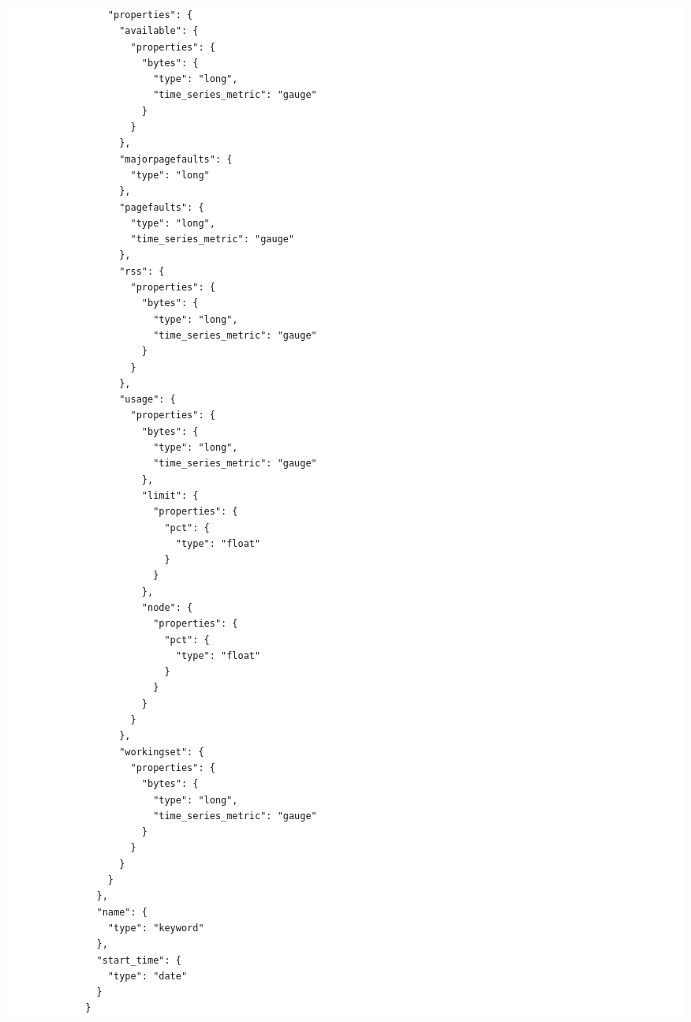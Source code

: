 ```console
                  "properties": {
                    "available": {
                      "properties": {
                        "bytes": {
                          "type": "long",
                          "time_series_metric": "gauge"
                        }
                      }
                    },
                    "majorpagefaults": {
                      "type": "long"
                    },
                    "pagefaults": {
                      "type": "long",
                      "time_series_metric": "gauge"
                    },
                    "rss": {
                      "properties": {
                        "bytes": {
                          "type": "long",
                          "time_series_metric": "gauge"
                        }
                      }
                    },
                    "usage": {
                      "properties": {
                        "bytes": {
                          "type": "long",
                          "time_series_metric": "gauge"
                        },
                        "limit": {
                          "properties": {
                            "pct": {
                              "type": "float"
                            }
                          }
                        },
                        "node": {
                          "properties": {
                            "pct": {
                              "type": "float"
                            }
                          }
                        }
                      }
                    },
                    "workingset": {
                      "properties": {
                        "bytes": {
                          "type": "long",
                          "time_series_metric": "gauge"
                        }
                      }
                    }
                  }
                },
                "name": {
                  "type": "keyword"
                },
                "start_time": {
                  "type": "date"
                }
              }
```